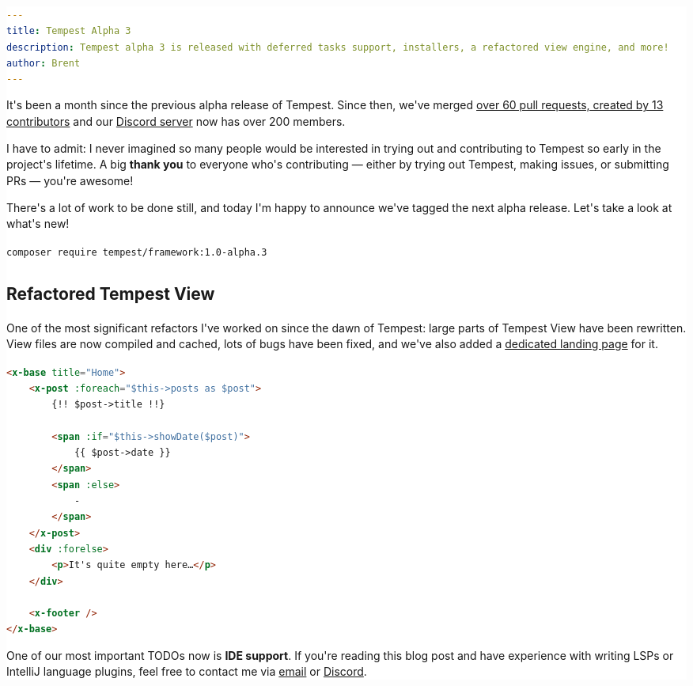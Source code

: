```yaml
---
title: Tempest Alpha 3
description: Tempest alpha 3 is released with deferred tasks support, installers, a refactored view engine, and more!
author: Brent
---
```


It's been a month since the previous alpha release of Tempest. Since then, we've merged [over 60 pull requests, created by 13 contributors](https://github.com/tempestphp/tempest-framework/pulls?q=is%3Apr+is%3Amerged+) and our [Discord server](https://tempestphp.com/discord) now has over 200 members.

I have to admit: I never imagined so many people would be interested in trying out and contributing to Tempest so early in the project's lifetime. A big **thank you** to everyone who's contributing — either by trying out Tempest, making issues, or submitting PRs — you're awesome! 

There's a lot of work to be done still, and today I'm happy to announce we've tagged the next alpha release. Let's take a look at what's new!

```
composer require tempest/framework:1.0-alpha.3
```

## Refactored Tempest View

One of the most significant refactors I've worked on since the dawn of Tempest: large parts of Tempest View have been rewritten. View files are now compiled and cached, lots of bugs have been fixed, and we've also added a [dedicated landing page](/view) for it.

```html
<x-base title="Home">
    <x-post :foreach="$this->posts as $post">
        {!! $post->title !!}

        <span :if="$this->showDate($post)">
            {{ $post->date }}
        </span>
        <span :else>
            -
        </span>
    </x-post>
    <div :forelse>
        <p>It's quite empty here…</p>
    </div>
    
    <x-footer />
</x-base>
```

One of our most important TODOs now is **IDE support**. If you're reading this blog post and have experience with writing LSPs or IntelliJ language plugins, feel free to contact me via [email](mailto:brendt@stitcher.io) or [Discord](https://tempestphp.com/discord).
